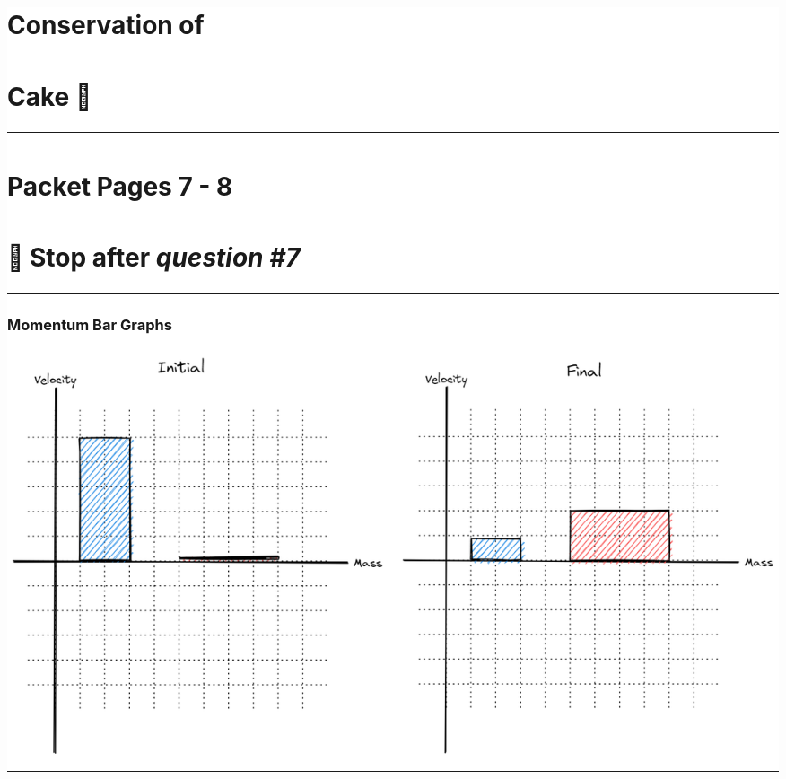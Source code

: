 
# Conservation of 

# Cake 🍰 

---

# Packet Pages 7 - 8 

# 🛑 Stop after *question #7*

---

<style>
img[alt~="center"] {
  display: block;
  margin: 0 auto;
}
</style>

### Momentum Bar Graphs 

![width:1000px center](pbargraph.png)

---
